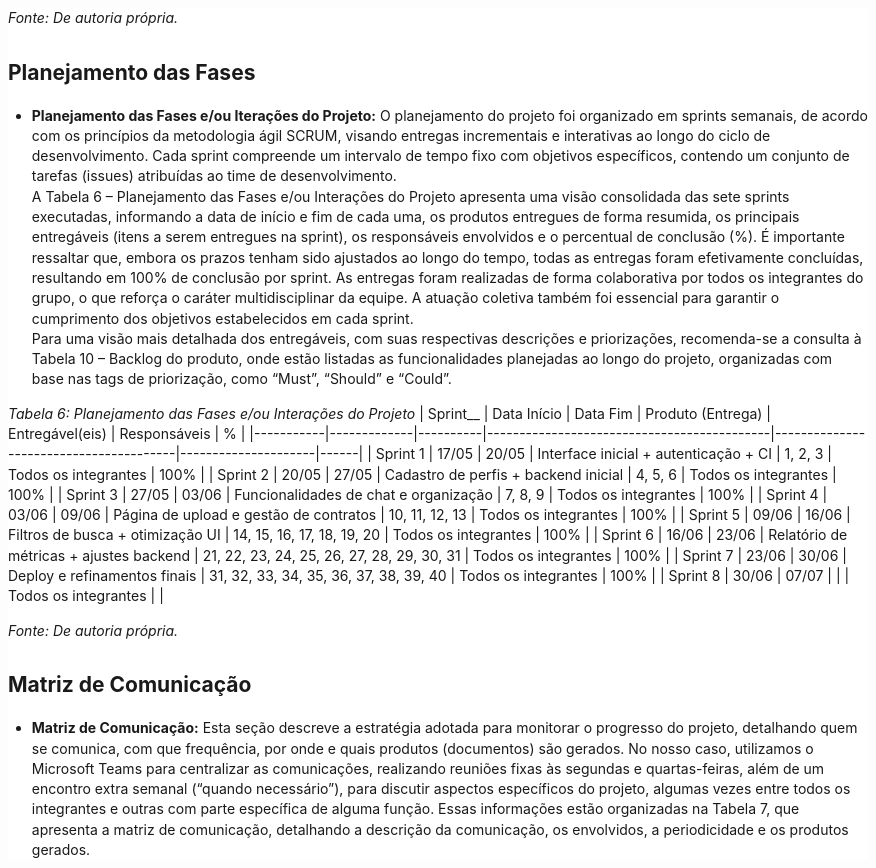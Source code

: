 *Fonte: De autoria própria.*

## Planejamento das Fases
- **Planejamento das Fases e/ou Iterações do Projeto:** O planejamento do projeto foi organizado em sprints semanais, de acordo com os princípios da metodologia ágil SCRUM, visando entregas incrementais e interativas ao longo do ciclo de desenvolvimento. Cada sprint compreende um intervalo de tempo fixo com objetivos específicos, contendo um conjunto de tarefas (issues) atribuídas ao time de desenvolvimento.  
A Tabela 6 – Planejamento das Fases e/ou Interações do Projeto apresenta uma visão consolidada das sete sprints executadas, informando a data de início e fim de cada uma, os produtos entregues de forma resumida, os principais entregáveis (itens a serem entregues na sprint), os responsáveis envolvidos e o percentual de conclusão (%). É importante ressaltar que, embora os prazos tenham sido ajustados ao longo do tempo, todas as entregas foram efetivamente concluídas, resultando em 100% de conclusão por sprint. As entregas foram realizadas de forma colaborativa por todos os integrantes do grupo, o que reforça o caráter multidisciplinar da equipe. A atuação coletiva também foi essencial para garantir o cumprimento dos objetivos estabelecidos em cada sprint.  
Para uma visão mais detalhada dos entregáveis, com suas respectivas descrições e priorizações, recomenda-se a consulta à Tabela 10 – Backlog do produto, onde estão listadas as funcionalidades planejadas ao longo do projeto, organizadas com base nas tags de priorização, como “Must”, “Should” e “Could”.


*Tabela 6: Planejamento das Fases e/ou Interações do Projeto*
| Sprint__   | Data Início | Data Fim | Produto (Entrega)                          | Entregável(eis)                        | Responsáveis        | %    |
|-----------|-------------|----------|--------------------------------------------|----------------------------------------|---------------------|------|
| Sprint 1  | 17/05       | 20/05    | Interface inicial + autenticação + CI      | 1, 2, 3                               | Todos os integrantes | 100% |
| Sprint 2  | 20/05       | 27/05    | Cadastro de perfis + backend inicial       | 4, 5, 6                               | Todos os integrantes | 100% |
| Sprint 3  | 27/05       | 03/06    | Funcionalidades de chat e organização      | 7, 8, 9                               | Todos os integrantes | 100% |
| Sprint 4  | 03/06       | 09/06    | Página de upload e gestão de contratos     | 10, 11, 12, 13                        | Todos os integrantes | 100% |
| Sprint 5  | 09/06       | 16/06    | Filtros de busca + otimização UI           | 14, 15, 16, 17, 18, 19, 20           | Todos os integrantes | 100% |
| Sprint 6  | 16/06       | 23/06    | Relatório de métricas + ajustes backend    | 21, 22, 23, 24, 25, 26, 27, 28, 29, 30, 31 | Todos os integrantes | 100% |
| Sprint 7  | 23/06       | 30/06    | Deploy e refinamentos finais               | 31, 32, 33, 34, 35, 36, 37, 38, 39, 40 | Todos os integrantes | 100% |
| Sprint 8  | 30/06       | 07/07    |                                            |                                        | Todos os integrantes |      |

*Fonte: De autoria própria.*

## Matriz de Comunicação
- **Matriz de Comunicação:** Esta seção descreve a estratégia adotada para monitorar o progresso do projeto, detalhando quem se comunica, com que frequência, por onde e quais produtos (documentos) são gerados. No nosso caso, utilizamos o Microsoft Teams para centralizar as comunicações, realizando reuniões fixas às segundas e quartas-feiras, além de um encontro extra semanal (“quando necessário”), para discutir aspectos específicos do projeto, algumas vezes entre todos os integrantes e outras com parte específica de alguma função. Essas informações estão organizadas na Tabela 7, que apresenta a matriz de comunicação, detalhando a descrição da comunicação, os envolvidos, a periodicidade e os produtos gerados.
